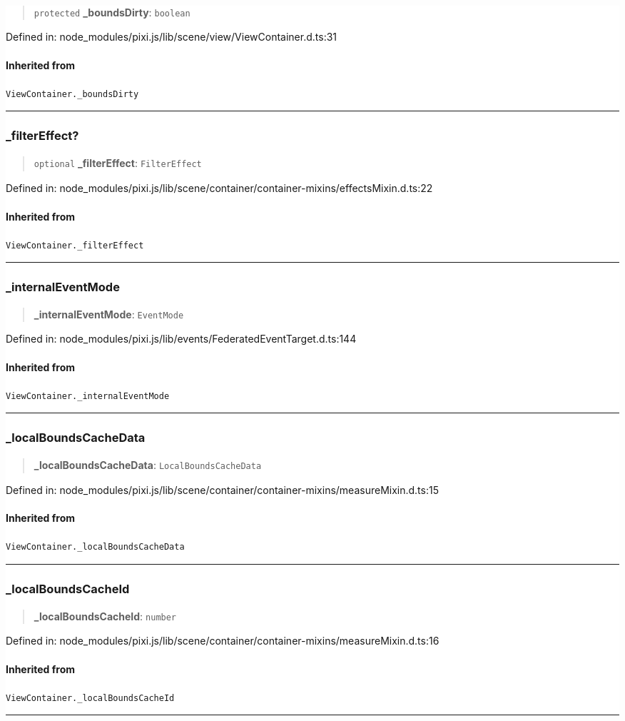 > `protected` **\_boundsDirty**: `boolean`

Defined in: node\_modules/pixi.js/lib/scene/view/ViewContainer.d.ts:31

#### Inherited from

`ViewContainer._boundsDirty`

***

### \_filterEffect?

> `optional` **\_filterEffect**: `FilterEffect`

Defined in: node\_modules/pixi.js/lib/scene/container/container-mixins/effectsMixin.d.ts:22

#### Inherited from

`ViewContainer._filterEffect`

***

### \_internalEventMode

> **\_internalEventMode**: `EventMode`

Defined in: node\_modules/pixi.js/lib/events/FederatedEventTarget.d.ts:144

#### Inherited from

`ViewContainer._internalEventMode`

***

### \_localBoundsCacheData

> **\_localBoundsCacheData**: `LocalBoundsCacheData`

Defined in: node\_modules/pixi.js/lib/scene/container/container-mixins/measureMixin.d.ts:15

#### Inherited from

`ViewContainer._localBoundsCacheData`

***

### \_localBoundsCacheId

> **\_localBoundsCacheId**: `number`

Defined in: node\_modules/pixi.js/lib/scene/container/container-mixins/measureMixin.d.ts:16

#### Inherited from

`ViewContainer._localBoundsCacheId`

***
